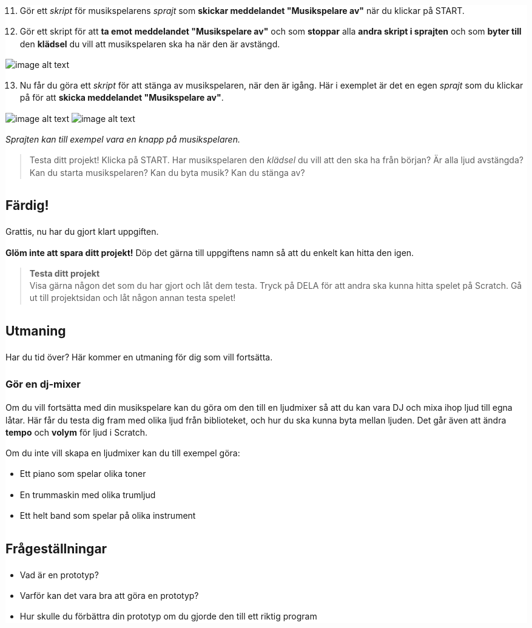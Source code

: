 11. Gör ett *skript* för musikspelarens *sprajt* som **skickar meddelandet "Musikspelare av"** när du klickar på START.

12. Gör ett skript för att **ta emot** **meddelandet "Musikspelare av"** och som **stoppar** alla **andra skript i sprajten** och som **byter till** den **klädsel** du vill att musikspelaren ska ha när den är avstängd.  

  ![image alt text](image_8.jpg)

13. Nu får du göra ett *skript* för att stänga av musikspelaren, när den är igång. Här i exemplet är det en egen *sprajt* som du klickar på för att **skicka meddelandet "Musikspelare av"**.

  ![image alt text](image_9.jpg)
  ![image alt text](image_10.jpg)

  *Sprajten kan till exempel vara en knapp på musikspelaren.*


> Testa ditt projekt! Klicka på START. Har musikspelaren den *klädsel* du vill att den ska ha från början? Är alla ljud avstängda? Kan du starta musikspelaren? Kan du byta musik? Kan du stänga av?


## Färdig!
Grattis, nu har du gjort klart uppgiften.

**Glöm inte att spara ditt projekt!** Döp det gärna till uppgiftens namn så att du enkelt kan hitta den igen.

> **Testa ditt projekt**  
Visa gärna någon det som du har gjort och låt dem testa. Tryck på DELA för att andra ska kunna hitta spelet på Scratch. Gå ut till projektsidan och låt någon annan testa spelet!


## Utmaning
Har du tid över? Här kommer en utmaning för dig som vill fortsätta.

### Gör en dj-mixer

Om du vill fortsätta med din musikspelare kan du göra om den till en ljudmixer så att du kan vara DJ och mixa ihop ljud till egna låtar. Här får du testa dig fram med olika ljud från biblioteket, och hur du ska kunna byta mellan ljuden. Det går även att ändra **tempo** och **volym** för ljud i Scratch.

Om du inte vill skapa en ljudmixer kan du till exempel göra:

* Ett piano som spelar olika toner

* En trummaskin med olika trumljud

* Ett helt band som spelar på olika instrument


## Frågeställningar

* Vad är en prototyp?

* Varför kan det vara bra att göra en prototyp?

* Hur skulle du förbättra din prototyp om du gjorde den till ett riktig program
